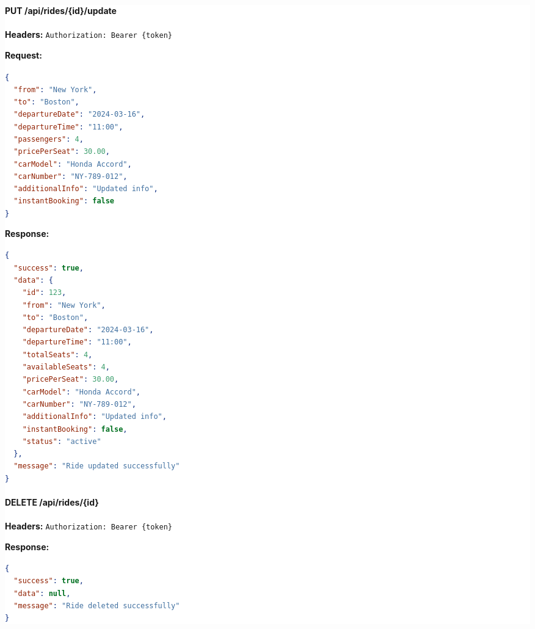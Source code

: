 #### PUT /api/rides/{id}/update
**Headers:** `Authorization: Bearer {token}`

**Request:**
```json
{
  "from": "New York",
  "to": "Boston",
  "departureDate": "2024-03-16", 
  "departureTime": "11:00",
  "passengers": 4,
  "pricePerSeat": 30.00,
  "carModel": "Honda Accord",
  "carNumber": "NY-789-012",
  "additionalInfo": "Updated info",
  "instantBooking": false
}
```

**Response:**
```json
{
  "success": true,
  "data": {
    "id": 123,
    "from": "New York",
    "to": "Boston",
    "departureDate": "2024-03-16",
    "departureTime": "11:00",
    "totalSeats": 4,
    "availableSeats": 4,
    "pricePerSeat": 30.00,
    "carModel": "Honda Accord",
    "carNumber": "NY-789-012",
    "additionalInfo": "Updated info",
    "instantBooking": false,
    "status": "active"
  },
  "message": "Ride updated successfully"
}
```

#### DELETE /api/rides/{id}
**Headers:** `Authorization: Bearer {token}`

**Response:**
```json
{
  "success": true,
  "data": null,
  "message": "Ride deleted successfully"
}
```
